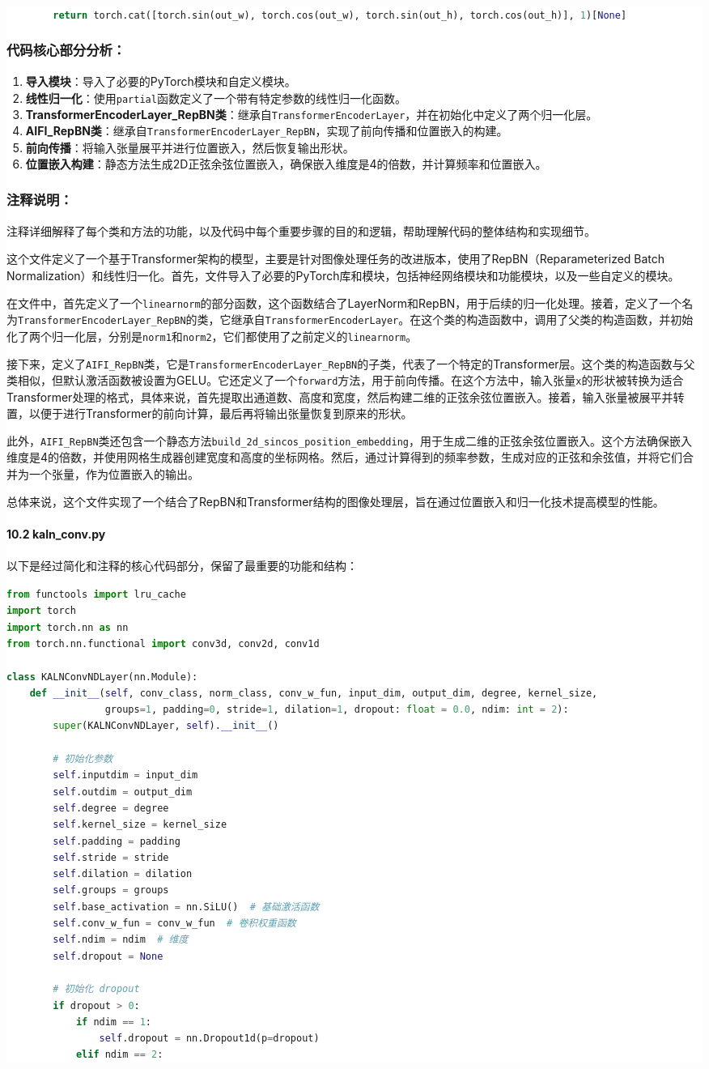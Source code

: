 ```python
        return torch.cat([torch.sin(out_w), torch.cos(out_w), torch.sin(out_h), torch.cos(out_h)], 1)[None]
```

### 代码核心部分分析：
1. **导入模块**：导入了必要的PyTorch模块和自定义模块。
2. **线性归一化**：使用`partial`函数定义了一个带有特定参数的线性归一化函数。
3. **TransformerEncoderLayer_RepBN类**：继承自`TransformerEncoderLayer`，并在初始化中定义了两个归一化层。
4. **AIFI_RepBN类**：继承自`TransformerEncoderLayer_RepBN`，实现了前向传播和位置嵌入的构建。
5. **前向传播**：将输入张量展平并进行位置嵌入，然后恢复输出形状。
6. **位置嵌入构建**：静态方法生成2D正弦余弦位置嵌入，确保嵌入维度是4的倍数，并计算频率和位置嵌入。

### 注释说明：
注释详细解释了每个类和方法的功能，以及代码中每个重要步骤的目的和逻辑，帮助理解代码的整体结构和实现细节。

这个文件定义了一个基于Transformer架构的模型，主要是针对图像处理任务的改进版本，使用了RepBN（Reparameterized Batch Normalization）和线性归一化。首先，文件导入了必要的PyTorch库和模块，包括神经网络模块和功能模块，以及一些自定义的模块。

在文件中，首先定义了一个`linearnorm`的部分函数，这个函数结合了LayerNorm和RepBN，用于后续的归一化处理。接着，定义了一个名为`TransformerEncoderLayer_RepBN`的类，它继承自`TransformerEncoderLayer`。在这个类的构造函数中，调用了父类的构造函数，并初始化了两个归一化层，分别是`norm1`和`norm2`，它们都使用了之前定义的`linearnorm`。

接下来，定义了`AIFI_RepBN`类，它是`TransformerEncoderLayer_RepBN`的子类，代表了一个特定的Transformer层。这个类的构造函数与父类相似，但默认激活函数被设置为GELU。它还定义了一个`forward`方法，用于前向传播。在这个方法中，输入张量`x`的形状被转换为适合Transformer处理的格式，具体来说，首先提取出通道数、高度和宽度，然后构建二维的正弦余弦位置嵌入。接着，输入张量被展平并转置，以便于进行Transformer的前向计算，最后再将输出张量恢复到原来的形状。

此外，`AIFI_RepBN`类还包含一个静态方法`build_2d_sincos_position_embedding`，用于生成二维的正弦余弦位置嵌入。这个方法确保嵌入维度是4的倍数，并使用网格生成器创建宽度和高度的坐标网格。然后，通过计算得到的频率参数，生成对应的正弦和余弦值，并将它们合并为一个张量，作为位置嵌入的输出。

总体来说，这个文件实现了一个结合了RepBN和Transformer结构的图像处理层，旨在通过位置嵌入和归一化技术提高模型的性能。

#### 10.2 kaln_conv.py

以下是经过简化和注释的核心代码部分，保留了最重要的功能和结构：

```python
from functools import lru_cache
import torch
import torch.nn as nn
from torch.nn.functional import conv3d, conv2d, conv1d

class KALNConvNDLayer(nn.Module):
    def __init__(self, conv_class, norm_class, conv_w_fun, input_dim, output_dim, degree, kernel_size,
                 groups=1, padding=0, stride=1, dilation=1, dropout: float = 0.0, ndim: int = 2):
        super(KALNConvNDLayer, self).__init__()
        
        # 初始化参数
        self.inputdim = input_dim
        self.outdim = output_dim
        self.degree = degree
        self.kernel_size = kernel_size
        self.padding = padding
        self.stride = stride
        self.dilation = dilation
        self.groups = groups
        self.base_activation = nn.SiLU()  # 基础激活函数
        self.conv_w_fun = conv_w_fun  # 卷积权重函数
        self.ndim = ndim  # 维度
        self.dropout = None
        
        # 初始化 dropout
        if dropout > 0:
            if ndim == 1:
                self.dropout = nn.Dropout1d(p=dropout)
            elif ndim == 2:
```